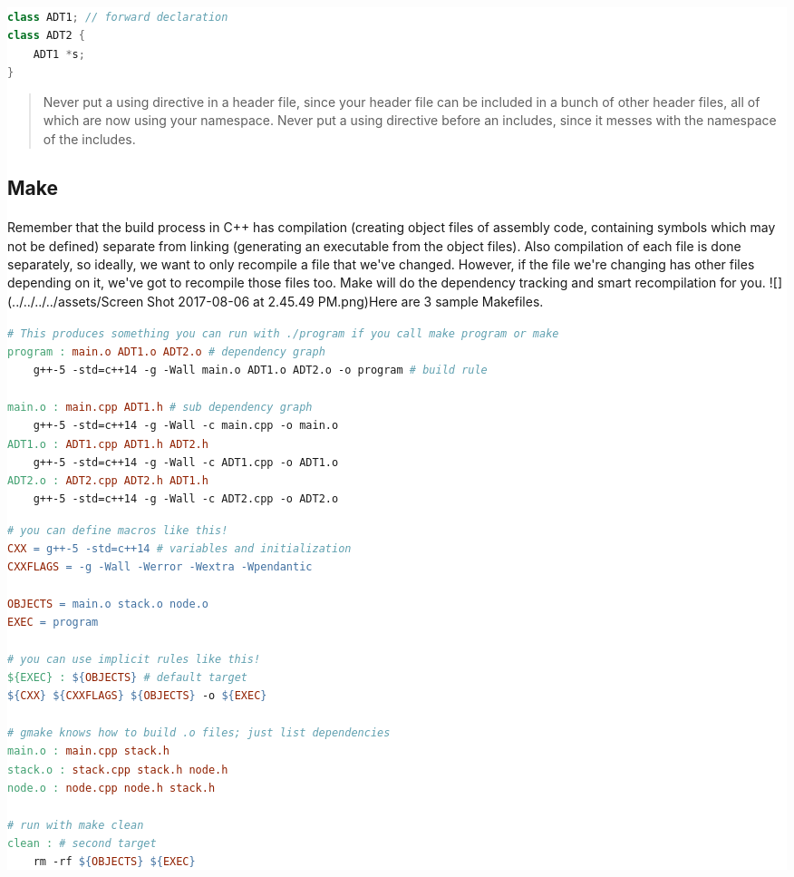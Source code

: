 ```cpp
class ADT1; // forward declaration
class ADT2 {
    ADT1 *s;
}
```

> Never put a using directive in a header file, since your header file can be included in a bunch of other header files, all of which are now using your namespace. Never put a using directive before an includes, since it messes with the namespace of the includes.

## Make

Remember that the build process in C++ has compilation \(creating object files of assembly code, containing symbols which may not be defined\) separate from linking \(generating an executable from the object files\). Also compilation of each file is done separately, so ideally, we want to only recompile a file that we've changed. However, if the file we're changing has other files depending on it, we've got to recompile those files too. Make will do the dependency tracking and smart recompilation for you. ![](../../../../assets/Screen Shot 2017-08-06 at 2.45.49 PM.png)Here are 3 sample Makefiles.

```Makefile
# This produces something you can run with ./program if you call make program or make
program : main.o ADT1.o ADT2.o # dependency graph
    g++-5 -std=c++14 -g -Wall main.o ADT1.o ADT2.o -o program # build rule

main.o : main.cpp ADT1.h # sub dependency graph
    g++-5 -std=c++14 -g -Wall -c main.cpp -o main.o
ADT1.o : ADT1.cpp ADT1.h ADT2.h
    g++-5 -std=c++14 -g -Wall -c ADT1.cpp -o ADT1.o
ADT2.o : ADT2.cpp ADT2.h ADT1.h
    g++-5 -std=c++14 -g -Wall -c ADT2.cpp -o ADT2.o
```

```Makefile
# you can define macros like this!
CXX = g++-5 -std=c++14 # variables and initialization
CXXFLAGS = -g -Wall -Werror -Wextra -Wpendantic

OBJECTS = main.o stack.o node.o
EXEC = program

# you can use implicit rules like this!
${EXEC} : ${OBJECTS} # default target
${CXX} ${CXXFLAGS} ${OBJECTS} -o ${EXEC}

# gmake knows how to build .o files; just list dependencies
main.o : main.cpp stack.h
stack.o : stack.cpp stack.h node.h
node.o : node.cpp node.h stack.h

# run with make clean
clean : # second target
    rm -rf ${OBJECTS} ${EXEC}
```
